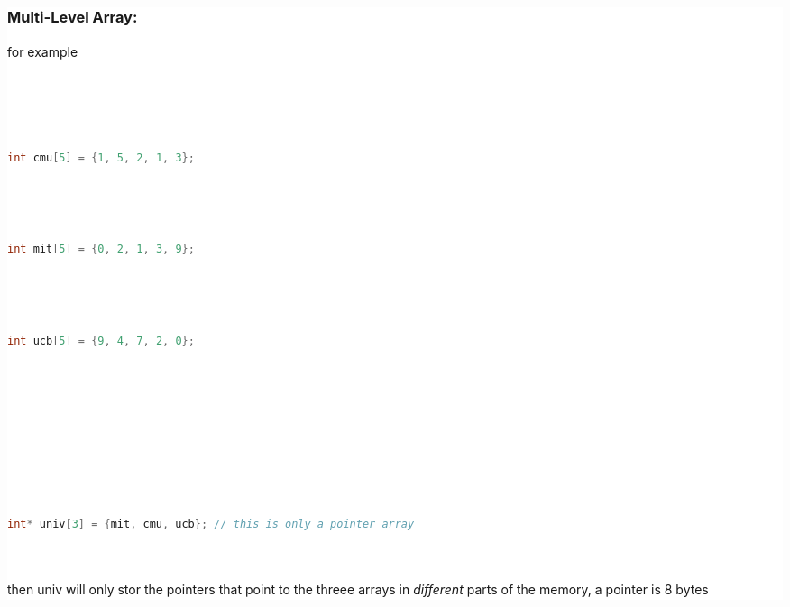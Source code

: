 

### Multi-Level Array:




for example




```C




int cmu[5] = {1, 5, 2, 1, 3};




int mit[5] = {0, 2, 1, 3, 9};




int ucb[5] = {9, 4, 7, 2, 0};









int* univ[3] = {mit, cmu, ucb}; // this is only a pointer array




```









then univ will only stor the pointers that point to the threee arrays in *different* parts of the memory, a pointer is 8 bytes








